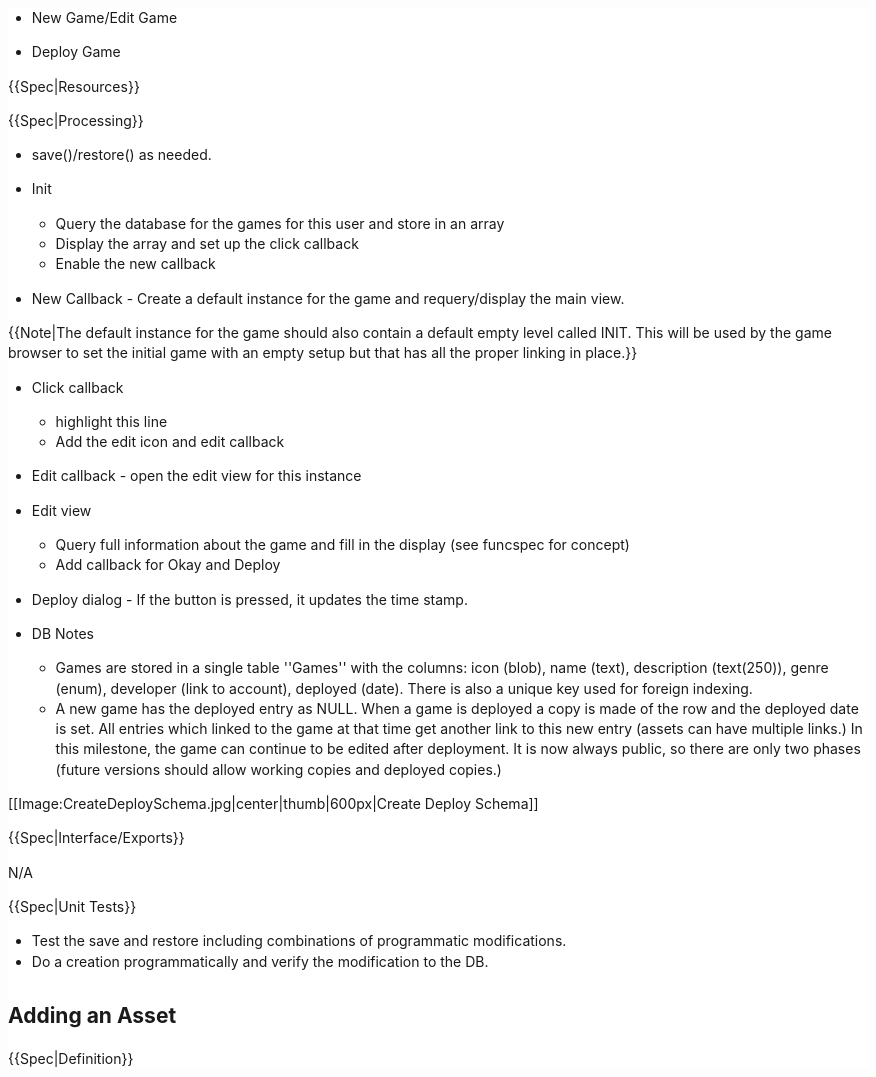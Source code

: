   * New Game/Edit Game

  * Deploy Game

{{Spec|Resources}}


{{Spec|Processing}}

  * save()/restore() as needed.

  * Init
    * Query the database for the games for this user and store in an array
    * Display the array and set up the click callback
    * Enable the new callback

  * New Callback - Create a default instance for the game and requery/display the main view.

{{Note|The default instance for the game should also contain a default empty level called INIT.  This will be used by the game browser to set the initial game with an empty setup but that has all the proper linking in place.}}

  * Click callback
    * highlight this line
    * Add the edit icon and edit callback

  * Edit callback - open the edit view for this instance

  * Edit view
    * Query full information about the game and fill in the display (see funcspec for concept)
    * Add callback for Okay and Deploy

  * Deploy dialog - If the button is pressed, it updates the time stamp.

  * DB Notes
    * Games are stored in a single table ''Games'' with the columns: icon (blob), name (text), description (text(250)), genre (enum), developer (link to account), deployed (date).  There is also a unique key used for foreign indexing.
    * A new game has the deployed entry as NULL.  When a game is deployed a copy is made of the row and the deployed date is set.  All entries which linked to the game at that time get another link to this new entry (assets can have multiple links.)  In this milestone, the game can continue to be edited after deployment.  It is now always public, so there are only two phases (future versions should allow working copies and deployed copies.)

[[Image:CreateDeploySchema.jpg|center|thumb|600px|Create Deploy Schema]]

{{Spec|Interface/Exports}}

N/A

{{Spec|Unit Tests}}

  * Test the save and restore including combinations of programmatic modifications.
  * Do a creation programmatically and verify the modification to the DB.

## Adding an Asset ##

{{Spec|Definition}}
